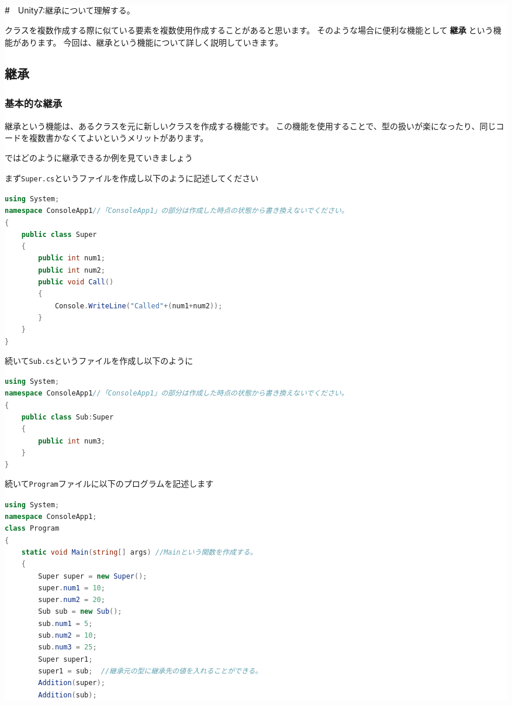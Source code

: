 #　Unity7:継承について理解する。

クラスを複数作成する際に似ている要素を複数使用作成することがあると思います。
そのような場合に便利な機能として **継承** という機能があります。
今回は、継承という機能について詳しく説明していきます。

## 継承

### 基本的な継承

継承という機能は、あるクラスを元に新しいクラスを作成する機能です。
この機能を使用することで、型の扱いが楽になったり、同じコードを複数書かなくてよいというメリットがあります。

ではどのように継承できるか例を見ていきましょう

まず`Super.cs`というファイルを作成し以下のように記述してください
```cs
using System;
namespace ConsoleApp1//「ConsoleApp1」の部分は作成した時点の状態から書き換えないでください。
{
    public class Super
    {
        public int num1;
        public int num2;
        public void Call()
        {
            Console.WriteLine("Called"+(num1+num2));
        }
    }
}
```

続いて`Sub.cs`というファイルを作成し以下のように

```cs
using System;
namespace ConsoleApp1//「ConsoleApp1」の部分は作成した時点の状態から書き換えないでください。
{
    public class Sub:Super
    {
        public int num3;
    }
}
```


続いて`Program`ファイルに以下のプログラムを記述します

```cs
using System;
namespace ConsoleApp1;
class Program
{
    static void Main(string[] args) //Mainという関数を作成する。
    {
        Super super = new Super();
        super.num1 = 10;
        super.num2 = 20;
        Sub sub = new Sub();
        sub.num1 = 5;
        sub.num2 = 10;
        sub.num3 = 25;
        Super super1;
        super1 = sub;  //継承元の型に継承先の値を入れることができる。
        Addition(super);
        Addition(sub);
```